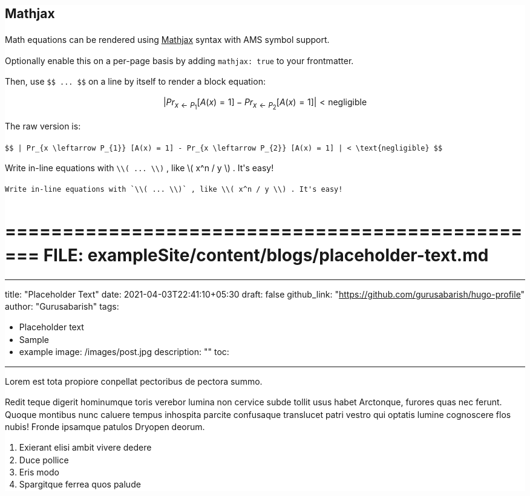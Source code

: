 ## Mathjax

Math equations can be rendered using [Mathjax](https://www.mathjax.org) syntax with AMS symbol support.

Optionally enable this on a per-page basis by adding `mathjax: true` to your frontmatter.

Then, use `$$ ... $$` on a line by itself to render a block equation:

$$ | Pr_{x \leftarrow P_{1}} [A(x) = 1] - Pr_{x \leftarrow P_{2}} [A(x) = 1] | < \text{negligible} $$

The raw version is:

```
$$ | Pr_{x \leftarrow P_{1}} [A(x) = 1] - Pr_{x \leftarrow P_{2}} [A(x) = 1] | < \text{negligible} $$
```


Write in-line equations with `\\( ... \\)` , like \\( x^n / y \\) . It's easy!

```
Write in-line equations with `\\( ... \\)` , like \\( x^n / y \\) . It's easy!
```




================================================
FILE: exampleSite/content/blogs/placeholder-text.md
================================================
---
title: "Placeholder Text"
date: 2021-04-03T22:41:10+05:30
draft: false
github_link: "https://github.com/gurusabarish/hugo-profile"
author: "Gurusabarish"
tags:
  - Placeholder text
  - Sample
  - example
image: /images/post.jpg
description: ""
toc: 
---

Lorem est tota propiore conpellat pectoribus de pectora summo.

Redit teque digerit hominumque toris verebor lumina non cervice subde tollit usus habet Arctonque, furores quas nec ferunt. Quoque montibus nunc caluere tempus inhospita parcite confusaque translucet patri vestro qui optatis lumine cognoscere flos nubis! Fronde ipsamque patulos Dryopen deorum.

  1. Exierant elisi ambit vivere dedere
  2. Duce pollice
  3. Eris modo
  4. Spargitque ferrea quos palude


[^1]: The above quote is excerpted from Rob Pike's [talk](https://www.youtube.com/watch?v=PAAkCSZUG1c) during Gopherfest, November 18, 2015.